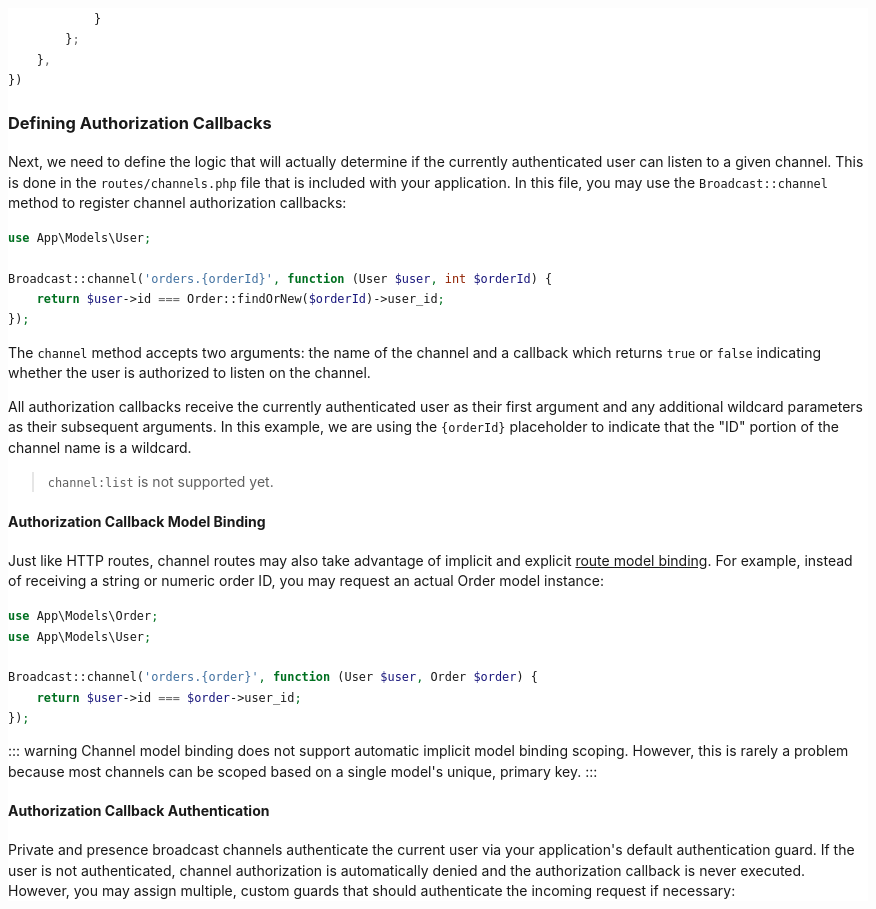 ```js
            }
        };
    },
})
```

### Defining Authorization Callbacks

Next, we need to define the logic that will actually determine if the currently authenticated user can listen to a given channel. This is done in the `routes/channels.php` file that is included with your application. In this file, you may use the `Broadcast::channel` method to register channel authorization callbacks:

```php
use App\Models\User;

Broadcast::channel('orders.{orderId}', function (User $user, int $orderId) {
    return $user->id === Order::findOrNew($orderId)->user_id;
});
```

The `channel` method accepts two arguments: the name of the channel and a callback which returns `true` or `false` indicating whether the user is authorized to listen on the channel.

All authorization callbacks receive the currently authenticated user as their first argument and any additional wildcard parameters as their subsequent arguments. In this example, we are using the `{orderId}` placeholder to indicate that the "ID" portion of the channel name is a wildcard.

> `channel:list` is not supported yet.

#### Authorization Callback Model Binding

Just like HTTP routes, channel routes may also take advantage of implicit and explicit [route model binding](/docs/routing#route-model-binding). For example, instead of receiving a string or numeric order ID, you may request an actual Order model instance:

```php
use App\Models\Order;
use App\Models\User;

Broadcast::channel('orders.{order}', function (User $user, Order $order) {
    return $user->id === $order->user_id;
});
```

::: warning
Channel model binding does not support automatic implicit model binding scoping. However, this is rarely a problem because most channels can be scoped based on a single model's unique, primary key.
:::

#### Authorization Callback Authentication

Private and presence broadcast channels authenticate the current user via your application's default authentication guard. If the user is not authenticated, channel authorization is automatically denied and the authorization callback is never executed. However, you may assign multiple, custom guards that should authenticate the incoming request if necessary:
